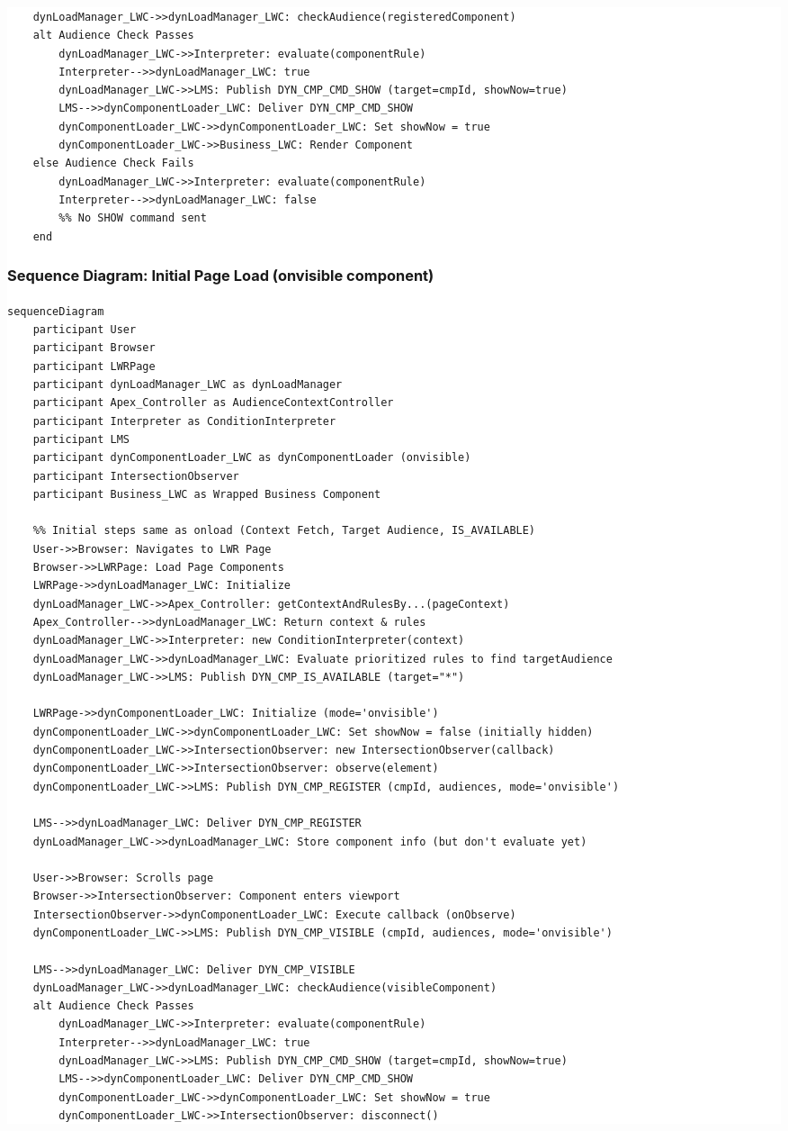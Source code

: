 ```mermaid
    dynLoadManager_LWC->>dynLoadManager_LWC: checkAudience(registeredComponent)
    alt Audience Check Passes
        dynLoadManager_LWC->>Interpreter: evaluate(componentRule)
        Interpreter-->>dynLoadManager_LWC: true
        dynLoadManager_LWC->>LMS: Publish DYN_CMP_CMD_SHOW (target=cmpId, showNow=true)
        LMS-->>dynComponentLoader_LWC: Deliver DYN_CMP_CMD_SHOW
        dynComponentLoader_LWC->>dynComponentLoader_LWC: Set showNow = true
        dynComponentLoader_LWC->>Business_LWC: Render Component
    else Audience Check Fails
        dynLoadManager_LWC->>Interpreter: evaluate(componentRule)
        Interpreter-->>dynLoadManager_LWC: false
        %% No SHOW command sent
    end
```    

### Sequence Diagram: Initial Page Load (onvisible component)
```mermaid
sequenceDiagram
    participant User
    participant Browser
    participant LWRPage
    participant dynLoadManager_LWC as dynLoadManager
    participant Apex_Controller as AudienceContextController
    participant Interpreter as ConditionInterpreter
    participant LMS
    participant dynComponentLoader_LWC as dynComponentLoader (onvisible)
    participant IntersectionObserver
    participant Business_LWC as Wrapped Business Component

    %% Initial steps same as onload (Context Fetch, Target Audience, IS_AVAILABLE)
    User->>Browser: Navigates to LWR Page
    Browser->>LWRPage: Load Page Components
    LWRPage->>dynLoadManager_LWC: Initialize
    dynLoadManager_LWC->>Apex_Controller: getContextAndRulesBy...(pageContext)
    Apex_Controller-->>dynLoadManager_LWC: Return context & rules
    dynLoadManager_LWC->>Interpreter: new ConditionInterpreter(context)
    dynLoadManager_LWC->>dynLoadManager_LWC: Evaluate prioritized rules to find targetAudience
    dynLoadManager_LWC->>LMS: Publish DYN_CMP_IS_AVAILABLE (target="*")

    LWRPage->>dynComponentLoader_LWC: Initialize (mode='onvisible')
    dynComponentLoader_LWC->>dynComponentLoader_LWC: Set showNow = false (initially hidden)
    dynComponentLoader_LWC->>IntersectionObserver: new IntersectionObserver(callback)
    dynComponentLoader_LWC->>IntersectionObserver: observe(element)
    dynComponentLoader_LWC->>LMS: Publish DYN_CMP_REGISTER (cmpId, audiences, mode='onvisible')

    LMS-->>dynLoadManager_LWC: Deliver DYN_CMP_REGISTER
    dynLoadManager_LWC->>dynLoadManager_LWC: Store component info (but don't evaluate yet)

    User->>Browser: Scrolls page
    Browser->>IntersectionObserver: Component enters viewport
    IntersectionObserver->>dynComponentLoader_LWC: Execute callback (onObserve)
    dynComponentLoader_LWC->>LMS: Publish DYN_CMP_VISIBLE (cmpId, audiences, mode='onvisible')

    LMS-->>dynLoadManager_LWC: Deliver DYN_CMP_VISIBLE
    dynLoadManager_LWC->>dynLoadManager_LWC: checkAudience(visibleComponent)
    alt Audience Check Passes
        dynLoadManager_LWC->>Interpreter: evaluate(componentRule)
        Interpreter-->>dynLoadManager_LWC: true
        dynLoadManager_LWC->>LMS: Publish DYN_CMP_CMD_SHOW (target=cmpId, showNow=true)
        LMS-->>dynComponentLoader_LWC: Deliver DYN_CMP_CMD_SHOW
        dynComponentLoader_LWC->>dynComponentLoader_LWC: Set showNow = true
        dynComponentLoader_LWC->>IntersectionObserver: disconnect()
```